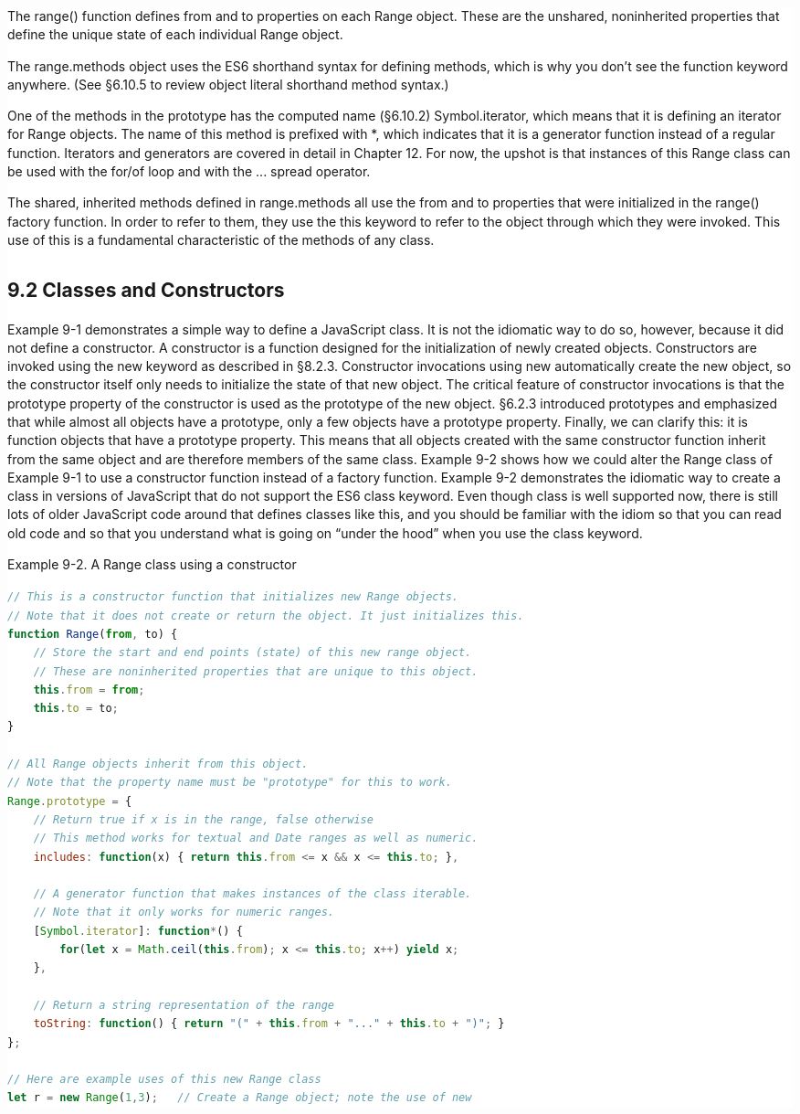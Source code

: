 The range() function defines from and to properties on each Range object. These are the unshared, noninherited properties that define the unique state of each individual Range object.

The range.methods object uses the ES6 shorthand syntax for defining methods, which is why you don’t see the function keyword anywhere. (See §6.10.5 to review object literal shorthand method syntax.)

One of the methods in the prototype has the computed name (§6.10.2) Symbol.iterator, which means that it is defining an iterator for Range objects. The name of this method is prefixed with *, which indicates that it is a generator function instead of a regular function. Iterators and generators are covered in detail in Chapter 12. For now, the upshot is that instances of this Range class can be used with the for/of loop and with the ... spread operator.

The shared, inherited methods defined in range.methods all use the from and to properties that were initialized in the range() factory function. In order to refer to them, they use the this keyword to refer to the object through which they were invoked. This use of this is a fundamental characteristic of the methods of any class.

## 9.2 Classes and Constructors
Example 9-1 demonstrates a simple way to define a JavaScript class. It is not the idiomatic way to do so, however, because it did not define a constructor. A constructor is a function designed for the initialization of newly created objects. Constructors are invoked using the new keyword as described in §8.2.3. Constructor invocations using new automatically create the new object, so the constructor itself only needs to initialize the state of that new object. The critical feature of constructor invocations is that the prototype property of the constructor is used as the prototype of the new object. §6.2.3 introduced prototypes and emphasized that while almost all objects have a prototype, only a few objects have a prototype property. Finally, we can clarify this: it is function objects that have a prototype property. This means that all objects created with the same constructor function inherit from the same object and are therefore members of the same class. Example 9-2 shows how we could alter the Range class of Example 9-1 to use a constructor function instead of a factory function. Example 9-2 demonstrates the idiomatic way to create a class in versions of JavaScript that do not support the ES6 class keyword. Even though class is well supported now, there is still lots of older JavaScript code around that defines classes like this, and you should be familiar with the idiom so that you can read old code and so that you understand what is going on “under the hood” when you use the class keyword.

Example 9-2. A Range class using a constructor
```js
// This is a constructor function that initializes new Range objects.
// Note that it does not create or return the object. It just initializes this.
function Range(from, to) {
    // Store the start and end points (state) of this new range object.
    // These are noninherited properties that are unique to this object.
    this.from = from;
    this.to = to;
}

// All Range objects inherit from this object.
// Note that the property name must be "prototype" for this to work.
Range.prototype = {
    // Return true if x is in the range, false otherwise
    // This method works for textual and Date ranges as well as numeric.
    includes: function(x) { return this.from <= x && x <= this.to; },

    // A generator function that makes instances of the class iterable.
    // Note that it only works for numeric ranges.
    [Symbol.iterator]: function*() {
        for(let x = Math.ceil(this.from); x <= this.to; x++) yield x;
    },

    // Return a string representation of the range
    toString: function() { return "(" + this.from + "..." + this.to + ")"; }
};

// Here are example uses of this new Range class
let r = new Range(1,3);   // Create a Range object; note the use of new
```
